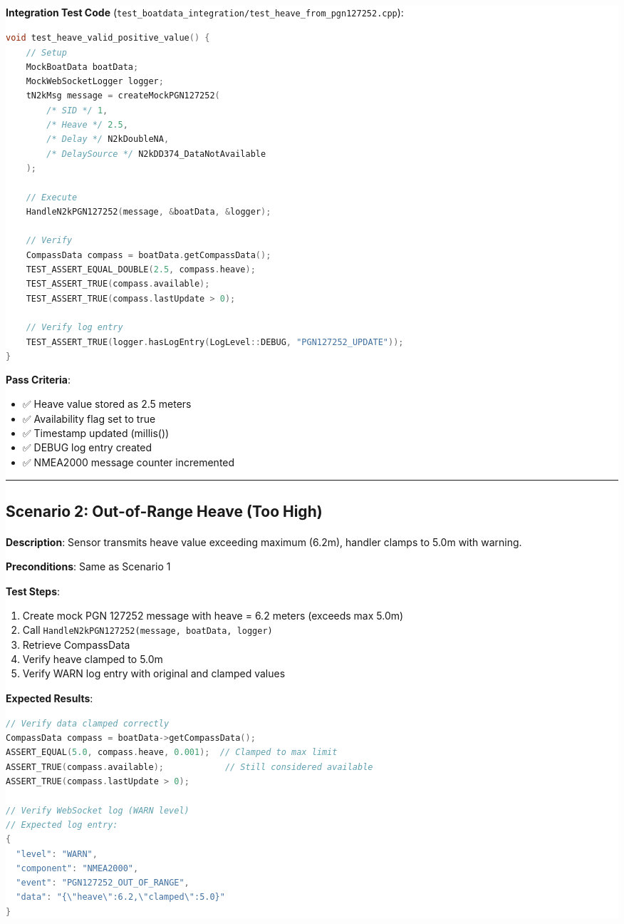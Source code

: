 **Integration Test Code** (`test_boatdata_integration/test_heave_from_pgn127252.cpp`):
```cpp
void test_heave_valid_positive_value() {
    // Setup
    MockBoatData boatData;
    MockWebSocketLogger logger;
    tN2kMsg message = createMockPGN127252(
        /* SID */ 1,
        /* Heave */ 2.5,
        /* Delay */ N2kDoubleNA,
        /* DelaySource */ N2kDD374_DataNotAvailable
    );

    // Execute
    HandleN2kPGN127252(message, &boatData, &logger);

    // Verify
    CompassData compass = boatData.getCompassData();
    TEST_ASSERT_EQUAL_DOUBLE(2.5, compass.heave);
    TEST_ASSERT_TRUE(compass.available);
    TEST_ASSERT_TRUE(compass.lastUpdate > 0);

    // Verify log entry
    TEST_ASSERT_TRUE(logger.hasLogEntry(LogLevel::DEBUG, "PGN127252_UPDATE"));
}
```

**Pass Criteria**:
- ✅ Heave value stored as 2.5 meters
- ✅ Availability flag set to true
- ✅ Timestamp updated (millis())
- ✅ DEBUG log entry created
- ✅ NMEA2000 message counter incremented

---

## Scenario 2: Out-of-Range Heave (Too High)

**Description**: Sensor transmits heave value exceeding maximum (6.2m), handler clamps to 5.0m with warning.

**Preconditions**: Same as Scenario 1

**Test Steps**:
1. Create mock PGN 127252 message with heave = 6.2 meters (exceeds max 5.0m)
2. Call `HandleN2kPGN127252(message, boatData, logger)`
3. Retrieve CompassData
4. Verify heave clamped to 5.0m
5. Verify WARN log entry with original and clamped values

**Expected Results**:
```cpp
// Verify data clamped correctly
CompassData compass = boatData->getCompassData();
ASSERT_EQUAL(5.0, compass.heave, 0.001);  // Clamped to max limit
ASSERT_TRUE(compass.available);            // Still considered available
ASSERT_TRUE(compass.lastUpdate > 0);

// Verify WebSocket log (WARN level)
// Expected log entry:
{
  "level": "WARN",
  "component": "NMEA2000",
  "event": "PGN127252_OUT_OF_RANGE",
  "data": "{\"heave\":6.2,\"clamped\":5.0}"
}
```